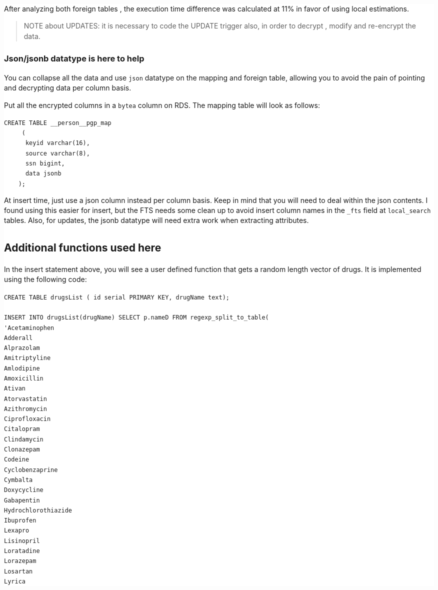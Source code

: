 After analyzing both foreign tables , the execution time difference was calculated
at 11% in favor of using local estimations.


> NOTE about UPDATES: it is necessary to code the UPDATE trigger also, in order to
> decrypt , modify and re-encrypt the data.


### Json/jsonb datatype is here to help

You can collapse all the data and use `json` datatype on the mapping and foreign table, allowing you to avoid the pain of pointing and decrypting data per column basis.

Put all the encrypted columns in a `bytea` column on RDS. The mapping table will look as follows:

```
CREATE TABLE __person__pgp_map
     (
      keyid varchar(16),
      source varchar(8),
      ssn bigint,
      data jsonb
    );
```

At insert time, just use a json column instead per column basis. Keep in mind that you will need to deal within the json contents.
I found using this easier for insert, but the FTS needs some clean up to avoid insert column names in the `_fts` field at `local_search` tables.
Also, for updates, the jsonb datatype will need extra work when extracting attributes.


## Additional functions used here

In the insert statement above, you will see a user defined function that gets a random length vector of drugs. It is implemented using the following code:


```
CREATE TABLE drugsList ( id serial PRIMARY KEY, drugName text);

INSERT INTO drugsList(drugName) SELECT p.nameD FROM regexp_split_to_table(
'Acetaminophen
Adderall
Alprazolam
Amitriptyline
Amlodipine
Amoxicillin
Ativan
Atorvastatin
Azithromycin
Ciprofloxacin
Citalopram
Clindamycin
Clonazepam
Codeine
Cyclobenzaprine
Cymbalta
Doxycycline
Gabapentin
Hydrochlorothiazide
Ibuprofen
Lexapro
Lisinopril
Loratadine
Lorazepam
Losartan
Lyrica
```
